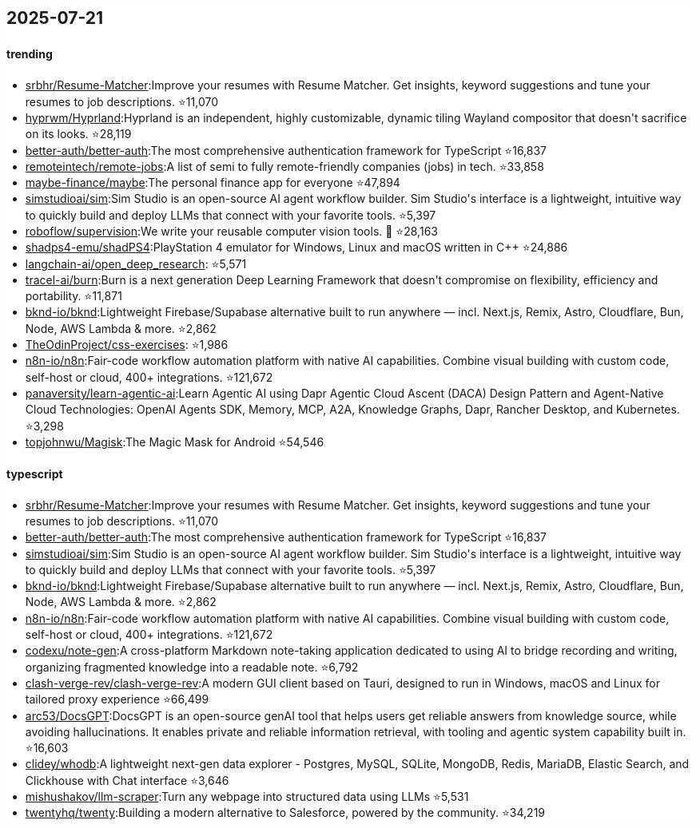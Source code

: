 ## 2025-07-21

#### trending
* [srbhr/Resume-Matcher](https://github.com/srbhr/Resume-Matcher):Improve your resumes with Resume Matcher. Get insights, keyword suggestions and tune your resumes to job descriptions. ⭐11,070
* [hyprwm/Hyprland](https://github.com/hyprwm/Hyprland):Hyprland is an independent, highly customizable, dynamic tiling Wayland compositor that doesn't sacrifice on its looks. ⭐28,119
* [better-auth/better-auth](https://github.com/better-auth/better-auth):The most comprehensive authentication framework for TypeScript ⭐16,837
* [remoteintech/remote-jobs](https://github.com/remoteintech/remote-jobs):A list of semi to fully remote-friendly companies (jobs) in tech. ⭐33,858
* [maybe-finance/maybe](https://github.com/maybe-finance/maybe):The personal finance app for everyone ⭐47,894
* [simstudioai/sim](https://github.com/simstudioai/sim):Sim Studio is an open-source AI agent workflow builder. Sim Studio's interface is a lightweight, intuitive way to quickly build and deploy LLMs that connect with your favorite tools. ⭐5,397
* [roboflow/supervision](https://github.com/roboflow/supervision):We write your reusable computer vision tools. 💜 ⭐28,163
* [shadps4-emu/shadPS4](https://github.com/shadps4-emu/shadPS4):PlayStation 4 emulator for Windows, Linux and macOS written in C++ ⭐24,886
* [langchain-ai/open_deep_research](https://github.com/langchain-ai/open_deep_research): ⭐5,571
* [tracel-ai/burn](https://github.com/tracel-ai/burn):Burn is a next generation Deep Learning Framework that doesn't compromise on flexibility, efficiency and portability. ⭐11,871
* [bknd-io/bknd](https://github.com/bknd-io/bknd):Lightweight Firebase/Supabase alternative built to run anywhere — incl. Next.js, Remix, Astro, Cloudflare, Bun, Node, AWS Lambda & more. ⭐2,862
* [TheOdinProject/css-exercises](https://github.com/TheOdinProject/css-exercises): ⭐1,986
* [n8n-io/n8n](https://github.com/n8n-io/n8n):Fair-code workflow automation platform with native AI capabilities. Combine visual building with custom code, self-host or cloud, 400+ integrations. ⭐121,672
* [panaversity/learn-agentic-ai](https://github.com/panaversity/learn-agentic-ai):Learn Agentic AI using Dapr Agentic Cloud Ascent (DACA) Design Pattern and Agent-Native Cloud Technologies: OpenAI Agents SDK, Memory, MCP, A2A, Knowledge Graphs, Dapr, Rancher Desktop, and Kubernetes. ⭐3,298
* [topjohnwu/Magisk](https://github.com/topjohnwu/Magisk):The Magic Mask for Android ⭐54,546

#### typescript
* [srbhr/Resume-Matcher](https://github.com/srbhr/Resume-Matcher):Improve your resumes with Resume Matcher. Get insights, keyword suggestions and tune your resumes to job descriptions. ⭐11,070
* [better-auth/better-auth](https://github.com/better-auth/better-auth):The most comprehensive authentication framework for TypeScript ⭐16,837
* [simstudioai/sim](https://github.com/simstudioai/sim):Sim Studio is an open-source AI agent workflow builder. Sim Studio's interface is a lightweight, intuitive way to quickly build and deploy LLMs that connect with your favorite tools. ⭐5,397
* [bknd-io/bknd](https://github.com/bknd-io/bknd):Lightweight Firebase/Supabase alternative built to run anywhere — incl. Next.js, Remix, Astro, Cloudflare, Bun, Node, AWS Lambda & more. ⭐2,862
* [n8n-io/n8n](https://github.com/n8n-io/n8n):Fair-code workflow automation platform with native AI capabilities. Combine visual building with custom code, self-host or cloud, 400+ integrations. ⭐121,672
* [codexu/note-gen](https://github.com/codexu/note-gen):A cross-platform Markdown note-taking application dedicated to using AI to bridge recording and writing, organizing fragmented knowledge into a readable note. ⭐6,792
* [clash-verge-rev/clash-verge-rev](https://github.com/clash-verge-rev/clash-verge-rev):A modern GUI client based on Tauri, designed to run in Windows, macOS and Linux for tailored proxy experience ⭐66,499
* [arc53/DocsGPT](https://github.com/arc53/DocsGPT):DocsGPT is an open-source genAI tool that helps users get reliable answers from knowledge source, while avoiding hallucinations. It enables private and reliable information retrieval, with tooling and agentic system capability built in. ⭐16,603
* [clidey/whodb](https://github.com/clidey/whodb):A lightweight next-gen data explorer - Postgres, MySQL, SQLite, MongoDB, Redis, MariaDB, Elastic Search, and Clickhouse with Chat interface ⭐3,646
* [mishushakov/llm-scraper](https://github.com/mishushakov/llm-scraper):Turn any webpage into structured data using LLMs ⭐5,531
* [twentyhq/twenty](https://github.com/twentyhq/twenty):Building a modern alternative to Salesforce, powered by the community. ⭐34,219